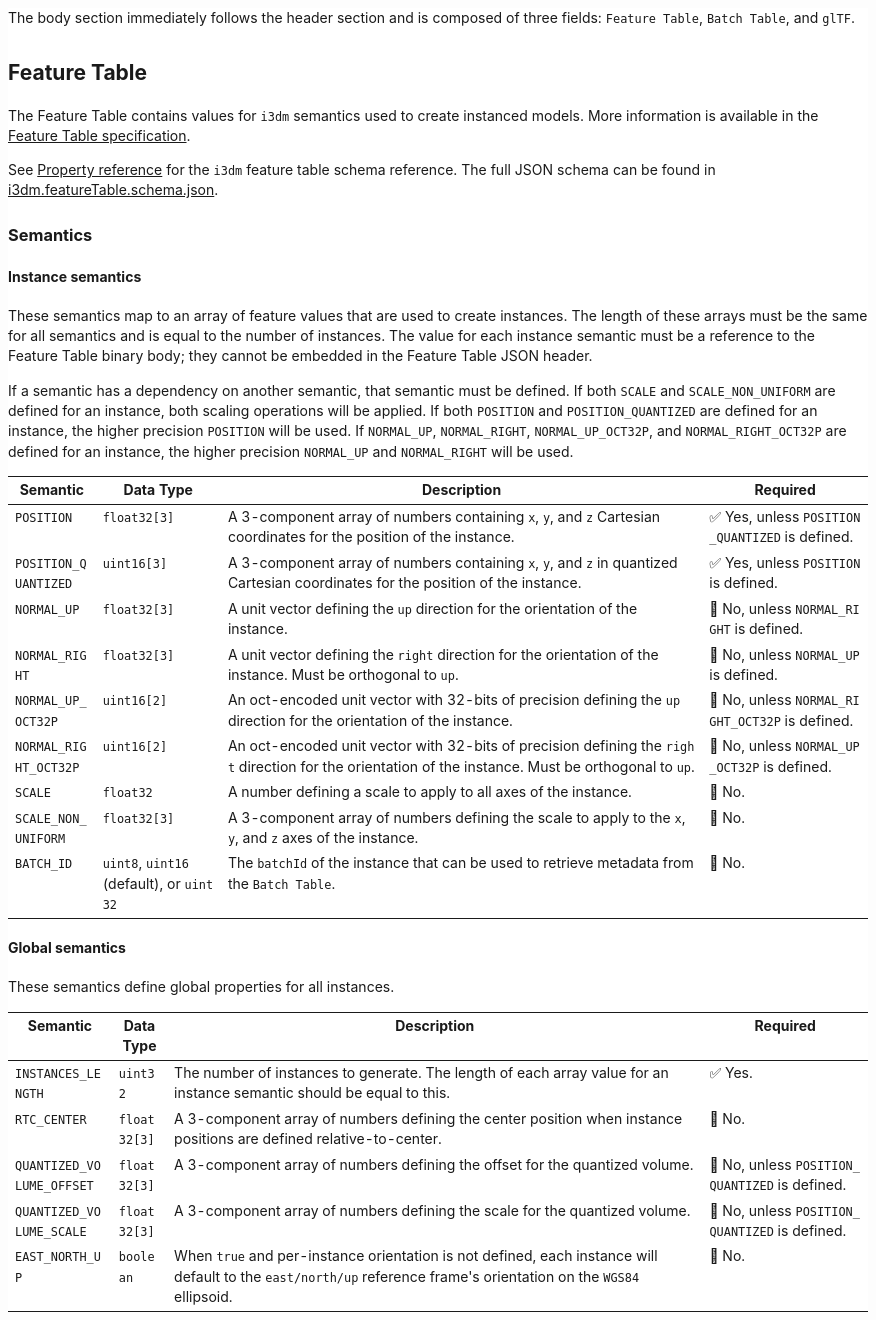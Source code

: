 
The body section immediately follows the header section and is composed of three fields: `Feature Table`, `Batch Table`, and `glTF`.

## Feature Table

The Feature Table contains values for `i3dm` semantics used to create instanced models.
More information is available in the [Feature Table specification](../FeatureTable/README.md).

See [Property reference](#property-reference) for the `i3dm` feature table schema reference. The full JSON schema can be found in [i3dm.featureTable.schema.json](../../schema/pnts.featureTable.schema.json).

### Semantics

#### Instance semantics

These semantics map to an array of feature values that are used to create instances. The length of these arrays must be the same for all semantics and is equal to the number of instances.
The value for each instance semantic must be a reference to the Feature Table binary body; they cannot be embedded in the Feature Table JSON header.

If a semantic has a dependency on another semantic, that semantic must be defined.
If both `SCALE` and `SCALE_NON_UNIFORM` are defined for an instance, both scaling operations will be applied.
If both `POSITION` and `POSITION_QUANTIZED` are defined for an instance, the higher precision `POSITION` will be used.
If `NORMAL_UP`, `NORMAL_RIGHT`, `NORMAL_UP_OCT32P`, and `NORMAL_RIGHT_OCT32P` are defined for an instance, the higher precision `NORMAL_UP` and `NORMAL_RIGHT` will be used.

| Semantic | Data Type | Description | Required |
| --- | --- | --- | --- |
| `POSITION` | `float32[3]` | A 3-component array of numbers containing `x`, `y`, and `z` Cartesian coordinates for the position of the instance. | :white_check_mark: Yes, unless `POSITION_QUANTIZED` is defined. |
| `POSITION_QUANTIZED` | `uint16[3]` | A 3-component array of numbers containing `x`, `y`, and `z` in quantized Cartesian coordinates for the position of the instance. | :white_check_mark: Yes, unless `POSITION` is defined. |
| `NORMAL_UP` | `float32[3]`| A unit vector defining the `up` direction for the orientation of the instance. | :red_circle: No, unless `NORMAL_RIGHT` is defined. |
| `NORMAL_RIGHT` | `float32[3]` | A unit vector defining the `right` direction for the orientation of the instance. Must be orthogonal to `up`. | :red_circle: No, unless `NORMAL_UP` is defined. |
| `NORMAL_UP_OCT32P` | `uint16[2]` | An oct-encoded unit vector with 32-bits of precision defining the `up` direction for the orientation of the instance. | :red_circle: No, unless `NORMAL_RIGHT_OCT32P` is defined. |
| `NORMAL_RIGHT_OCT32P` | `uint16[2]` | An oct-encoded unit vector with 32-bits of precision defining the `right` direction for the orientation of the instance. Must be orthogonal to `up`. | :red_circle: No, unless `NORMAL_UP_OCT32P` is defined. |
| `SCALE` | `float32` | A number defining a scale to apply to all axes of the instance. | :red_circle: No. |
| `SCALE_NON_UNIFORM` | `float32[3]` | A 3-component array of numbers defining the scale to apply to the `x`, `y`, and `z` axes of the instance. | :red_circle: No. |
| `BATCH_ID` | `uint8`, `uint16` (default), or `uint32` | The `batchId` of the instance that can be used to retrieve metadata from the `Batch Table`. | :red_circle: No. |

#### Global semantics

These semantics define global properties for all instances.

| Semantic | Data Type | Description | Required |
| --- | --- | --- | --- |
| `INSTANCES_LENGTH` | `uint32` | The number of instances to generate. The length of each array value for an instance semantic should be equal to this. | :white_check_mark: Yes. |
| `RTC_CENTER` | `float32[3]` | A 3-component array of numbers defining the center position when instance positions are defined relative-to-center. | :red_circle: No. |
| `QUANTIZED_VOLUME_OFFSET` | `float32[3]` | A 3-component array of numbers defining the offset for the quantized volume. | :red_circle: No, unless `POSITION_QUANTIZED` is defined. |
| `QUANTIZED_VOLUME_SCALE` | `float32[3]` | A 3-component array of numbers defining the scale for the quantized volume. |:red_circle: No, unless `POSITION_QUANTIZED` is defined. |
| `EAST_NORTH_UP` | `boolean` | When `true` and per-instance orientation is not defined, each instance will default to the `east/north/up` reference frame's orientation on the `WGS84` ellipsoid. | :red_circle: No. |
